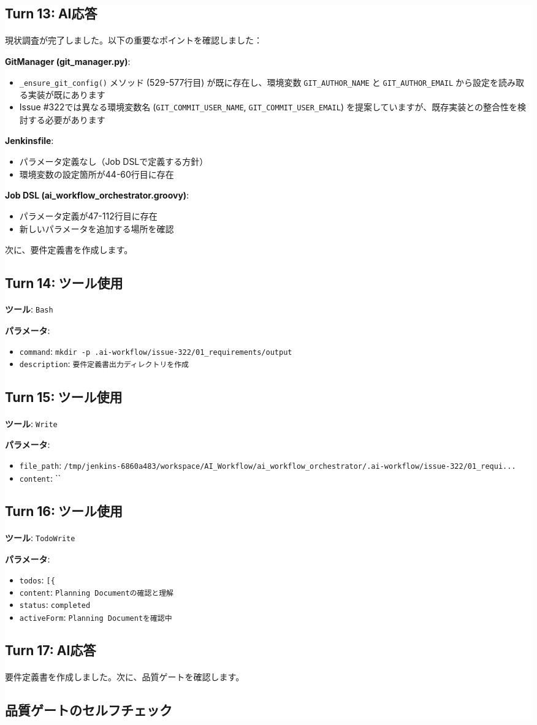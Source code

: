 ## Turn 13: AI応答

現状調査が完了しました。以下の重要なポイントを確認しました：

**GitManager (git_manager.py)**:
- `_ensure_git_config()` メソッド (529-577行目) が既に存在し、環境変数 `GIT_AUTHOR_NAME` と `GIT_AUTHOR_EMAIL` から設定を読み取る実装が既にあります
- Issue #322では異なる環境変数名 (`GIT_COMMIT_USER_NAME`, `GIT_COMMIT_USER_EMAIL`) を提案していますが、既存実装との整合性を検討する必要があります

**Jenkinsfile**:
- パラメータ定義なし（Job DSLで定義する方針）
- 環境変数の設定箇所が44-60行目に存在

**Job DSL (ai_workflow_orchestrator.groovy)**:
- パラメータ定義が47-112行目に存在
- 新しいパラメータを追加する場所を確認

次に、要件定義書を作成します。

## Turn 14: ツール使用

**ツール**: `Bash`

**パラメータ**:
- `command`: `mkdir -p .ai-workflow/issue-322/01_requirements/output`
- `description`: `要件定義書出力ディレクトリを作成`

## Turn 15: ツール使用

**ツール**: `Write`

**パラメータ**:
- `file_path`: `/tmp/jenkins-6860a483/workspace/AI_Workflow/ai_workflow_orchestrator/.ai-workflow/issue-322/01_requi...`
- `content`: ``

## Turn 16: ツール使用

**ツール**: `TodoWrite`

**パラメータ**:
- `todos`: `[{`
- `content`: `Planning Documentの確認と理解`
- `status`: `completed`
- `activeForm`: `Planning Documentを確認中`

## Turn 17: AI応答

要件定義書を作成しました。次に、品質ゲートを確認します。

## 品質ゲートのセルフチェック
